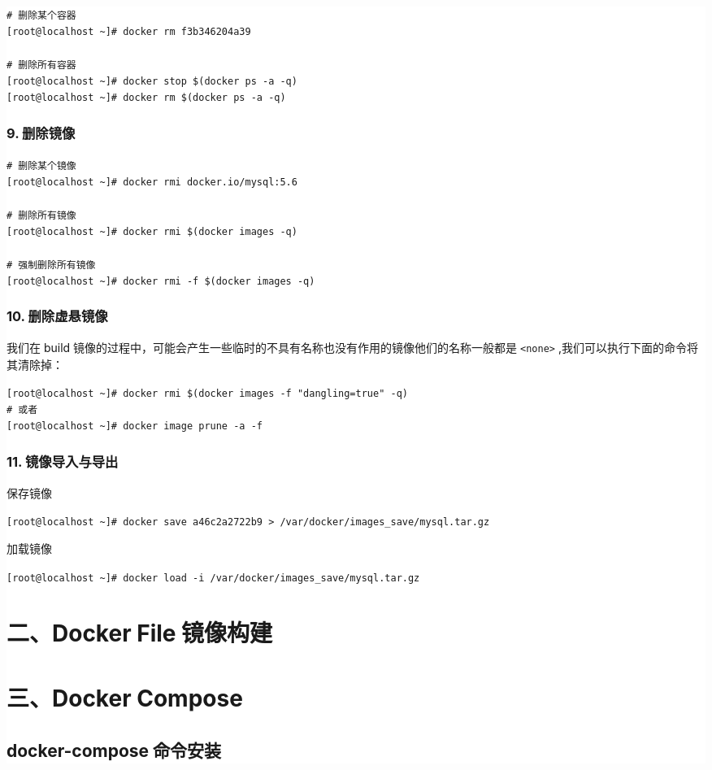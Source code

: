 ```shell
# 删除某个容器
[root@localhost ~]# docker rm f3b346204a39

# 删除所有容器
[root@localhost ~]# docker stop $(docker ps -a -q)
[root@localhost ~]# docker rm $(docker ps -a -q)
```

### 9. 删除镜像

```shell
# 删除某个镜像
[root@localhost ~]# docker rmi docker.io/mysql:5.6

# 删除所有镜像
[root@localhost ~]# docker rmi $(docker images -q)

# 强制删除所有镜像
[root@localhost ~]# docker rmi -f $(docker images -q)
```

### 10. 删除虚悬镜像

我们在 build 镜像的过程中，可能会产生一些临时的不具有名称也没有作用的镜像他们的名称一般都是 `<none>` ,我们可以执行下面的命令将其清除掉：

```shell
[root@localhost ~]# docker rmi $(docker images -f "dangling=true" -q)
# 或者
[root@localhost ~]# docker image prune -a -f
```

### 11. 镜像导入与导出

保存镜像

```shell
[root@localhost ~]# docker save a46c2a2722b9 > /var/docker/images_save/mysql.tar.gz
```

加载镜像

```shell
[root@localhost ~]# docker load -i /var/docker/images_save/mysql.tar.gz
```





# 二、Docker File 镜像构建

# 三、Docker Compose

## docker-compose 命令安装
